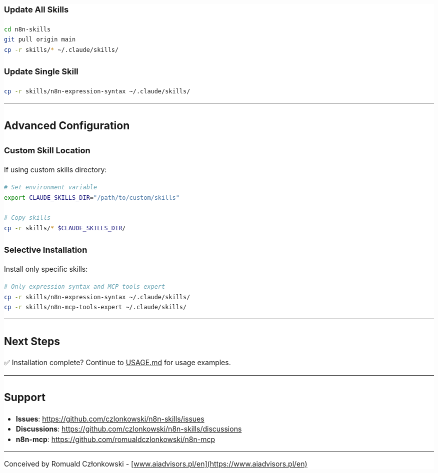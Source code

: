 ### Update All Skills

```bash
cd n8n-skills
git pull origin main
cp -r skills/* ~/.claude/skills/
```

### Update Single Skill

```bash
cp -r skills/n8n-expression-syntax ~/.claude/skills/
```

---

## Advanced Configuration

### Custom Skill Location

If using custom skills directory:

```bash
# Set environment variable
export CLAUDE_SKILLS_DIR="/path/to/custom/skills"

# Copy skills
cp -r skills/* $CLAUDE_SKILLS_DIR/
```

### Selective Installation

Install only specific skills:

```bash
# Only expression syntax and MCP tools expert
cp -r skills/n8n-expression-syntax ~/.claude/skills/
cp -r skills/n8n-mcp-tools-expert ~/.claude/skills/
```

---

## Next Steps

✅ Installation complete? Continue to [USAGE.md](USAGE.md) for usage examples.

---

## Support

- **Issues**: https://github.com/czlonkowski/n8n-skills/issues
- **Discussions**: https://github.com/czlonkowski/n8n-skills/discussions
- **n8n-mcp**: https://github.com/romualdczlonkowski/n8n-mcp

---

Conceived by Romuald Członkowski - [www.aiadvisors.pl/en](https://www.aiadvisors.pl/en)
